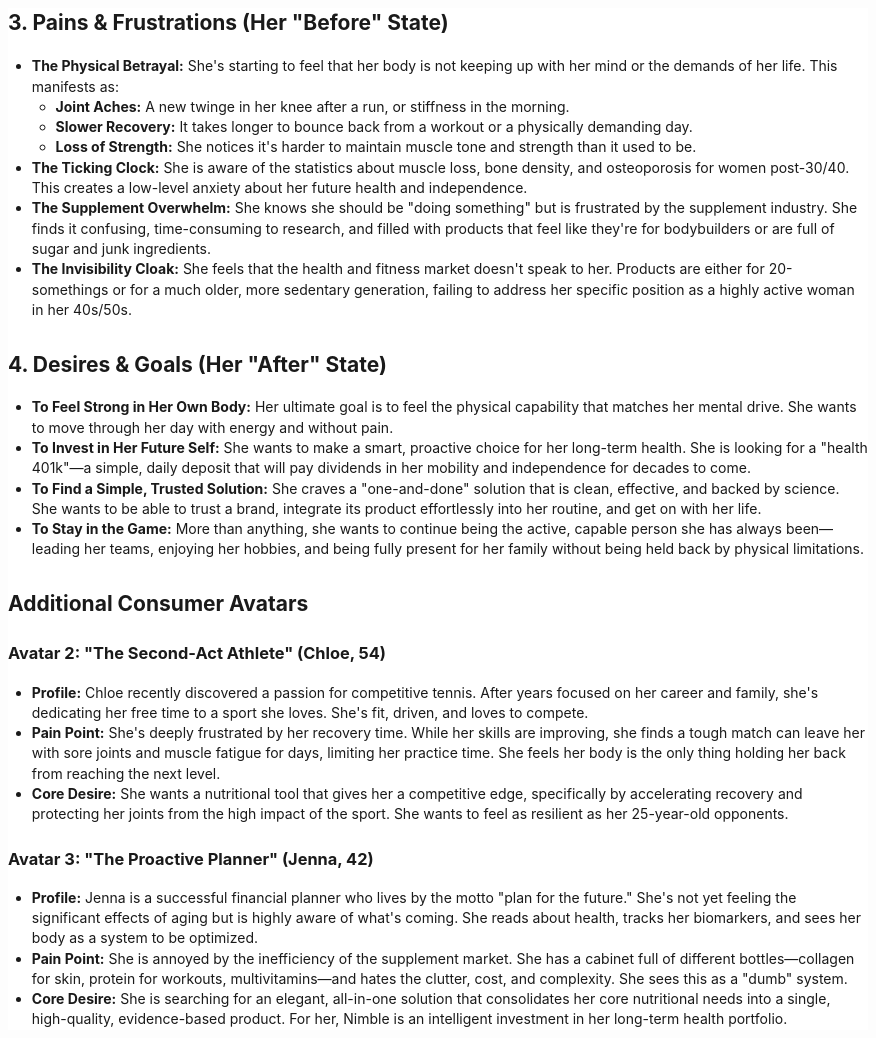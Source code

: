 ## 3. Pains & Frustrations (Her "Before" State)

-   **The Physical Betrayal:** She's starting to feel that her body is not keeping up with her mind or the demands of her life. This manifests as:
    -   **Joint Aches:** A new twinge in her knee after a run, or stiffness in the morning.
    -   **Slower Recovery:** It takes longer to bounce back from a workout or a physically demanding day.
    -   **Loss of Strength:** She notices it's harder to maintain muscle tone and strength than it used to be.
-   **The Ticking Clock:** She is aware of the statistics about muscle loss, bone density, and osteoporosis for women post-30/40. This creates a low-level anxiety about her future health and independence.
-   **The Supplement Overwhelm:** She knows she should be "doing something" but is frustrated by the supplement industry. She finds it confusing, time-consuming to research, and filled with products that feel like they're for bodybuilders or are full of sugar and junk ingredients.
-   **The Invisibility Cloak:** She feels that the health and fitness market doesn't speak to her. Products are either for 20-somethings or for a much older, more sedentary generation, failing to address her specific position as a highly active woman in her 40s/50s.

## 4. Desires & Goals (Her "After" State)

-   **To Feel Strong in Her Own Body:** Her ultimate goal is to feel the physical capability that matches her mental drive. She wants to move through her day with energy and without pain.
-   **To Invest in Her Future Self:** She wants to make a smart, proactive choice for her long-term health. She is looking for a "health 401k"—a simple, daily deposit that will pay dividends in her mobility and independence for decades to come.
-   **To Find a Simple, Trusted Solution:** She craves a "one-and-done" solution that is clean, effective, and backed by science. She wants to be able to trust a brand, integrate its product effortlessly into her routine, and get on with her life.
-   **To Stay in the Game:** More than anything, she wants to continue being the active, capable person she has always been—leading her teams, enjoying her hobbies, and being fully present for her family without being held back by physical limitations.

## Additional Consumer Avatars

### Avatar 2: "The Second-Act Athlete" (Chloe, 54)

-   **Profile:** Chloe recently discovered a passion for competitive tennis. After years focused on her career and family, she's dedicating her free time to a sport she loves. She's fit, driven, and loves to compete.
-   **Pain Point:** She's deeply frustrated by her recovery time. While her skills are improving, she finds a tough match can leave her with sore joints and muscle fatigue for days, limiting her practice time. She feels her body is the only thing holding her back from reaching the next level.
-   **Core Desire:** She wants a nutritional tool that gives her a competitive edge, specifically by accelerating recovery and protecting her joints from the high impact of the sport. She wants to feel as resilient as her 25-year-old opponents.

### Avatar 3: "The Proactive Planner" (Jenna, 42)

-   **Profile:** Jenna is a successful financial planner who lives by the motto "plan for the future." She's not yet feeling the significant effects of aging but is highly aware of what's coming. She reads about health, tracks her biomarkers, and sees her body as a system to be optimized.
-   **Pain Point:** She is annoyed by the inefficiency of the supplement market. She has a cabinet full of different bottles—collagen for skin, protein for workouts, multivitamins—and hates the clutter, cost, and complexity. She sees this as a "dumb" system.
-   **Core Desire:** She is searching for an elegant, all-in-one solution that consolidates her core nutritional needs into a single, high-quality, evidence-based product. For her, Nimble is an intelligent investment in her long-term health portfolio.
